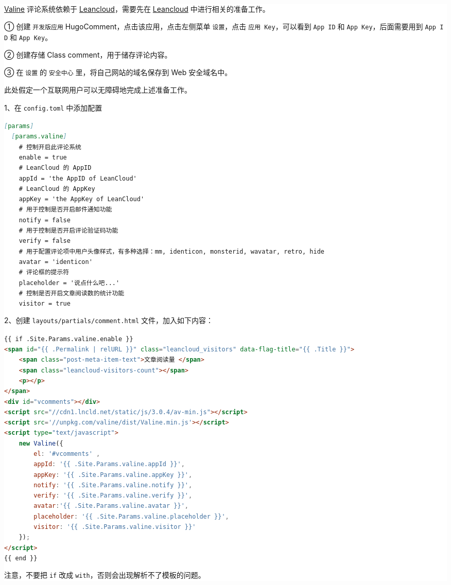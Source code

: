 [Valine](https://valine.js.org/) 评论系统依赖于 [Leancloud](https://leancloud.cn/)，需要先在 [Leancloud](https://leancloud.cn/) 中进行相关的准备工作。

① 创建 `开发版应用` HugoComment，点击该应用，点击左侧菜单 `设置`，点击 `应用 Key`，可以看到 `App ID` 和 `App Key`，后面需要用到 `App ID` 和 `App Key`。

② 创建存储 Class comment，用于储存评论内容。

③ 在 `设置` 的 `安全中心` 里，将自己网站的域名保存到 Web 安全域名中。

此处假定一个互联网用户可以无障碍地完成上述准备工作。

1、在 `config.toml` 中添加配置
```markdown
[params]
  [params.valine]
    # 控制开启此评论系统
    enable = true
    # LeanCloud 的 AppID
    appId = 'the AppID of LeanCloud'
    # LeanCloud 的 AppKey
    appKey = 'the AppKey of LeanCloud'
    # 用于控制是否开启邮件通知功能
    notify = false
    # 用于控制是否开启评论验证码功能
    verify = false
    # 用于配置评论项中用户头像样式，有多种选择：mm, identicon, monsterid, wavatar, retro, hide
    avatar = 'identicon'
    # 评论框的提示符
    placeholder = '说点什么吧...'
    # 控制是否开启文章阅读数的统计功能
    visitor = true
```

2、创建 `layouts/partials/comment.html` 文件，加入如下内容：
```markdown
{{ if .Site.Params.valine.enable }}
<span id="{{ .Permalink | relURL }}" class="leancloud_visitors" data-flag-title="{{ .Title }}">
    <span class="post-meta-item-text">文章阅读量 </span>
    <span class="leancloud-visitors-count"></span>
    <p></p>
</span>
<div id="vcomments"></div>
<script src="//cdn1.lncld.net/static/js/3.0.4/av-min.js"></script>
<script src='//unpkg.com/valine/dist/Valine.min.js'></script>
<script type="text/javascript">
    new Valine({
        el: '#vcomments' ,
        appId: '{{ .Site.Params.valine.appId }}',
        appKey: '{{ .Site.Params.valine.appKey }}',
        notify: '{{ .Site.Params.valine.notify }}',
        verify: '{{ .Site.Params.valine.verify }}',
        avatar:'{{ .Site.Params.valine.avatar }}',
        placeholder: '{{ .Site.Params.valine.placeholder }}',
        visitor: '{{ .Site.Params.valine.visitor }}'
    });
</script>
{{ end }}
```
注意，不要把 `if` 改成 `with`，否则会出现解析不了模板的问题。

